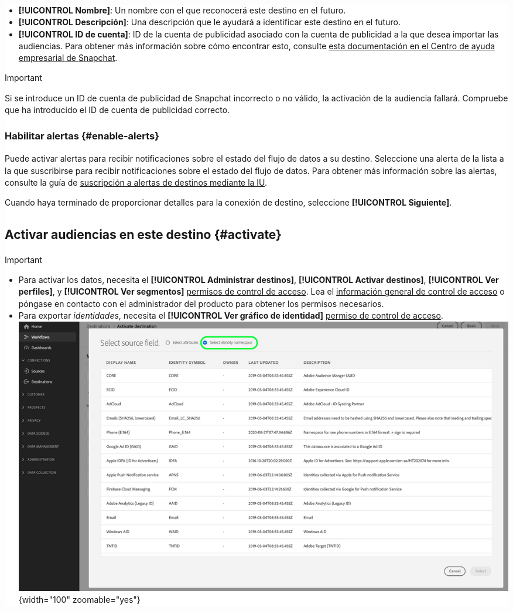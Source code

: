 * **[!UICONTROL Nombre]**: Un nombre con el que reconocerá este destino en el futuro.
* **[!UICONTROL Descripción]**: Una descripción que le ayudará a identificar este destino en el futuro.
* **[!UICONTROL ID de cuenta]**: ID de la cuenta de publicidad asociado con la cuenta de publicidad a la que desea importar las audiencias. Para obtener más información sobre cómo encontrar esto, consulte [esta documentación en el Centro de ayuda empresarial de Snapchat](https://businesshelp.snapchat.com/s/article/biz-acct-id?language=en_US).

>[!IMPORTANT]
> 
>Si se introduce un ID de cuenta de publicidad de Snapchat incorrecto o no válido, la activación de la audiencia fallará. Compruebe que ha introducido el ID de cuenta de publicidad correcto.

### Habilitar alertas {#enable-alerts}

Puede activar alertas para recibir notificaciones sobre el estado del flujo de datos a su destino. Seleccione una alerta de la lista a la que suscribirse para recibir notificaciones sobre el estado del flujo de datos. Para obtener más información sobre las alertas, consulte la guía de [suscripción a alertas de destinos mediante la IU](../../ui/alerts.md).

Cuando haya terminado de proporcionar detalles para la conexión de destino, seleccione **[!UICONTROL Siguiente]**.

## Activar audiencias en este destino {#activate}

>[!IMPORTANT]
> 
>* Para activar los datos, necesita el **[!UICONTROL Administrar destinos]**, **[!UICONTROL Activar destinos]**, **[!UICONTROL Ver perfiles]**, y **[!UICONTROL Ver segmentos]** [permisos de control de acceso](/help/access-control/home.md#permissions). Lea el [información general de control de acceso](/help/access-control/ui/overview.md) o póngase en contacto con el administrador del producto para obtener los permisos necesarios.
>* Para exportar *identidades*, necesita el **[!UICONTROL Ver gráfico de identidad]** [permiso de control de acceso](/help/access-control/home.md#permissions). <br> ![Seleccione el área de nombres de identidad resaltada en el flujo de trabajo para activar audiencias en los destinos.](/help/destinations/assets/overview/export-identities-to-destination.png "Seleccione el área de nombres de identidad resaltada en el flujo de trabajo para activar audiencias en los destinos."){width="100" zoomable="yes"}
